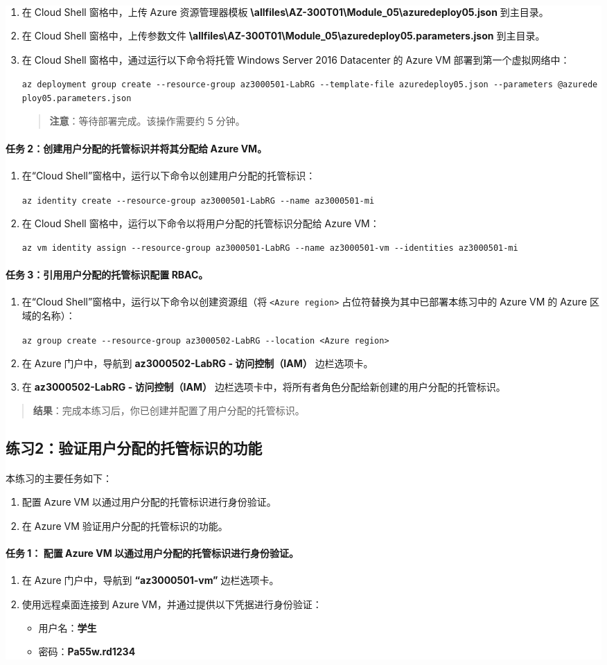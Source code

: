 1. 在 Cloud Shell 窗格中，上传 Azure 资源管理器模板 **\\allfiles\\AZ-300T01\\Module_05\\azuredeploy05.json** 到主目录。

1. 在 Cloud Shell 窗格中，上传参数文件 **\\allfiles\\AZ-300T01\\Module_05\\azuredeploy05.parameters.json** 到主目录。

1. 在 Cloud Shell 窗格中，通过运行以下命令将托管 Windows Server 2016 Datacenter 的 Azure VM 部署到第一个虚拟网络中：

   ```
   az deployment group create --resource-group az3000501-LabRG --template-file azuredeploy05.json --parameters @azuredeploy05.parameters.json
   ```

   > **注意**：等待部署完成。该操作需要约 5 分钟。

#### 任务 2：创建用户分配的托管标识并将其分配给 Azure VM。

1. 在“Cloud Shell”窗格中，运行以下命令以创建用户分配的托管标识：

   ```
   az identity create --resource-group az3000501-LabRG --name az3000501-mi
   ```

1. 在 Cloud Shell 窗格中，运行以下命令以将用户分配的托管标识分配给 Azure VM：

   ```
   az vm identity assign --resource-group az3000501-LabRG --name az3000501-vm --identities az3000501-mi
   ```

#### 任务 3：引用用户分配的托管标识配置 RBAC。

1. 在“Cloud Shell”窗格中，运行以下命令以创建资源组（将 `<Azure region>` 占位符替换为其中已部署本练习中的 Azure VM 的 Azure 区域的名称）：

   ```
   az group create --resource-group az3000502-LabRG --location <Azure region>
   ```

1. 在 Azure 门户中，导航到 **az3000502-LabRG - 访问控制（IAM）** 边栏选项卡。

1. 在 **az3000502-LabRG - 访问控制（IAM）** 边栏选项卡中，将所有者角色分配给新创建的用户分配的托管标识。

> **结果**：完成本练习后，你已创建并配置了用户分配的托管标识。

## 练习2：验证用户分配的托管标识的功能

本练习的主要任务如下：

1. 配置 Azure VM 以通过用户分配的托管标识进行身份验证。

1. 在 Azure VM 验证用户分配的托管标识的功能。

#### 任务 1： 配置 Azure VM 以通过用户分配的托管标识进行身份验证。

1. 在 Azure 门户中，导航到 **“az3000501-vm”** 边栏选项卡。

1. 使用远程桌面连接到 Azure VM，并通过提供以下凭据进行身份验证：

   - 用户名：**学生**

   - 密码：**Pa55w.rd1234**
